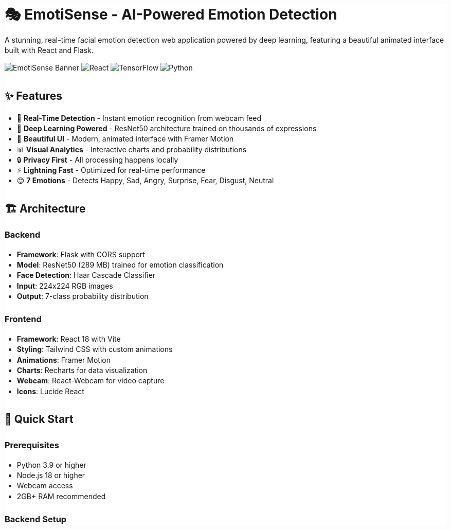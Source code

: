 # 🎭 EmotiSense - AI-Powered Emotion Detection

A stunning, real-time facial emotion detection web application powered by deep learning, featuring a beautiful animated interface built with React and Flask.

![EmotiSense Banner](https://img.shields.io/badge/AI-Emotion%20Detection-purple?style=for-the-badge)
![React](https://img.shields.io/badge/React-18.2-blue?style=for-the-badge&logo=react)
![TensorFlow](https://img.shields.io/badge/TensorFlow-2.15-orange?style=for-the-badge&logo=tensorflow)
![Python](https://img.shields.io/badge/Python-3.9+-green?style=for-the-badge&logo=python)

## ✨ Features

- 🎯 **Real-Time Detection** - Instant emotion recognition from webcam feed
- 🧠 **Deep Learning Powered** - ResNet50 architecture trained on thousands of expressions
- 🎨 **Beautiful UI** - Modern, animated interface with Framer Motion
- 📊 **Visual Analytics** - Interactive charts and probability distributions
- 🔒 **Privacy First** - All processing happens locally
- ⚡ **Lightning Fast** - Optimized for real-time performance
- 😊 **7 Emotions** - Detects Happy, Sad, Angry, Surprise, Fear, Disgust, Neutral

## 🏗️ Architecture

### Backend
- **Framework**: Flask with CORS support
- **Model**: ResNet50 (289 MB) trained for emotion classification
- **Face Detection**: Haar Cascade Classifier
- **Input**: 224x224 RGB images
- **Output**: 7-class probability distribution

### Frontend
- **Framework**: React 18 with Vite
- **Styling**: Tailwind CSS with custom animations
- **Animations**: Framer Motion
- **Charts**: Recharts for data visualization
- **Webcam**: React-Webcam for video capture
- **Icons**: Lucide React

## 🚀 Quick Start

### Prerequisites

- Python 3.9 or higher
- Node.js 18 or higher
- Webcam access
- 2GB+ RAM recommended

### Backend Setup
